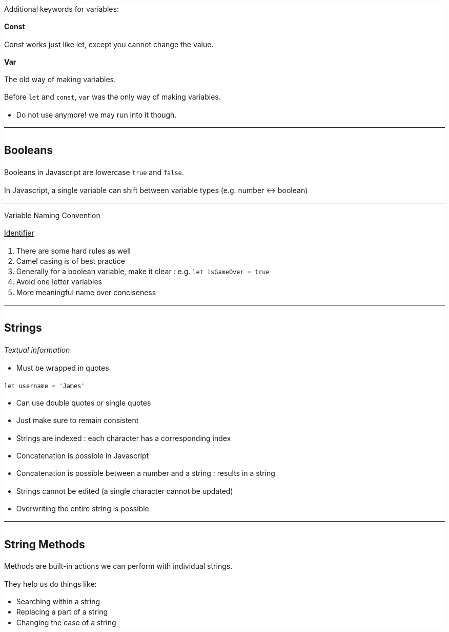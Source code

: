 
Additional keywords for variables:

<b> Const  </b>

Const works just like let, except you cannot change the value.

<b> Var  </b>

The old way of making variables.

Before `let` and `const`, `var` was the only way of making variables.
- Do not use anymore! we may run into it though. 

---

<h2> Booleans  </h2>

Booleans in Javascript are lowercase `true` and `false`. 

In Javascript, a single variable can shift between variable types (e.g. number <-> boolean)

---

Variable Naming Convention 

[Identifier](developer.mozilla.org/en-US/docs/Glossary/Identifier)

1. There are some hard rules as well
2. Camel casing is of best practice
3. Generally for a boolean variable, make it clear : e.g. `let isGameOver = true`
4. Avoid one letter variables
5. More meaningful name over conciseness 

----

<h2> Strings  </h2>

<i> Textual information  </i>  

- Must be wrapped in quotes

`let username = 'James'`  
- Can use double quotes or single quotes
- Just make sure to remain consistent  

- Strings are indexed : each character has a corresponding index

- Concatenation is possible in Javascript  
- Concatenation is possible between a number and a string : results in a string
- Strings cannot be edited (a single character cannot be updated)  
- Overwriting the entire string is possible  

---

<h2> String Methods  </h2>

Methods are built-in actions we can perform with individual strings.  

They help us do things like:  
- Searching within a string  
- Replacing a part of a string  
- Changing the case of a string  
